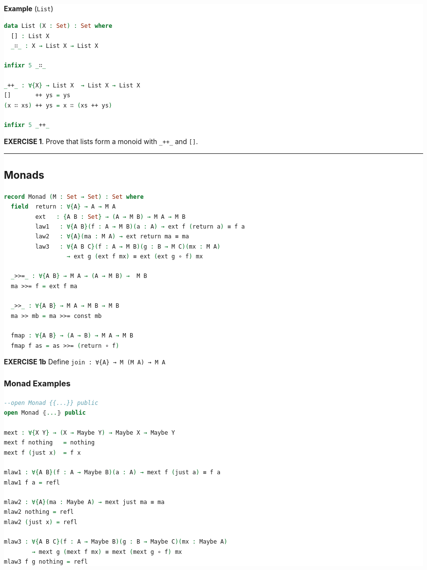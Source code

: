 **Example** (`List`)

```agda
data List (X : Set) : Set where
  [] : List X
  _∷_ : X → List X → List X

infixr 5 _∷_

_++_ : ∀{X} → List X  → List X → List X
[]       ++ ys = ys
(x ∷ xs) ++ ys = x ∷ (xs ++ ys)

infixr 5 _++_
```


**EXERCISE 1**. Prove that lists form a monoid with `_++_` and `[]`.


---


## Monads


```agda
record Monad (M : Set → Set) : Set where
  field  return : ∀{A} → A → M A
         ext   : {A B : Set} → (A → M B) → M A → M B
         law1   : ∀{A B}(f : A → M B)(a : A) → ext f (return a) ≡ f a
         law2   : ∀{A}(ma : M A) → ext return ma ≡ ma
         law3   : ∀{A B C}(f : A → M B)(g : B → M C)(mx : M A)
                  → ext g (ext f mx) ≡ ext (ext g ∘ f) mx

  _>>=_ : ∀{A B} → M A → (A → M B) →  M B
  ma >>= f = ext f ma

  _>>_ : ∀{A B} → M A → M B → M B
  ma >> mb = ma >>= const mb

  fmap : ∀{A B} → (A → B) → M A → M B
  fmap f as = as >>= (return ∘ f)
```

**EXERCISE 1b** Define `join : ∀{A} → M (M A) → M A` 


### Monad Examples

```agda
--open Monad {{...}} public
open Monad ⦃...⦄ public

mext : ∀{X Y} → (X → Maybe Y) → Maybe X → Maybe Y
mext f nothing   = nothing
mext f (just x)  = f x

mlaw1 : ∀{A B}(f : A → Maybe B)(a : A) → mext f (just a) ≡ f a
mlaw1 f a = refl

mlaw2 : ∀{A}(ma : Maybe A) → mext just ma ≡ ma
mlaw2 nothing = refl
mlaw2 (just x) = refl

mlaw3 : ∀{A B C}(f : A → Maybe B)(g : B → Maybe C)(mx : Maybe A)
        → mext g (mext f mx) ≡ mext (mext g ∘ f) mx
mlaw3 f g nothing = refl
```